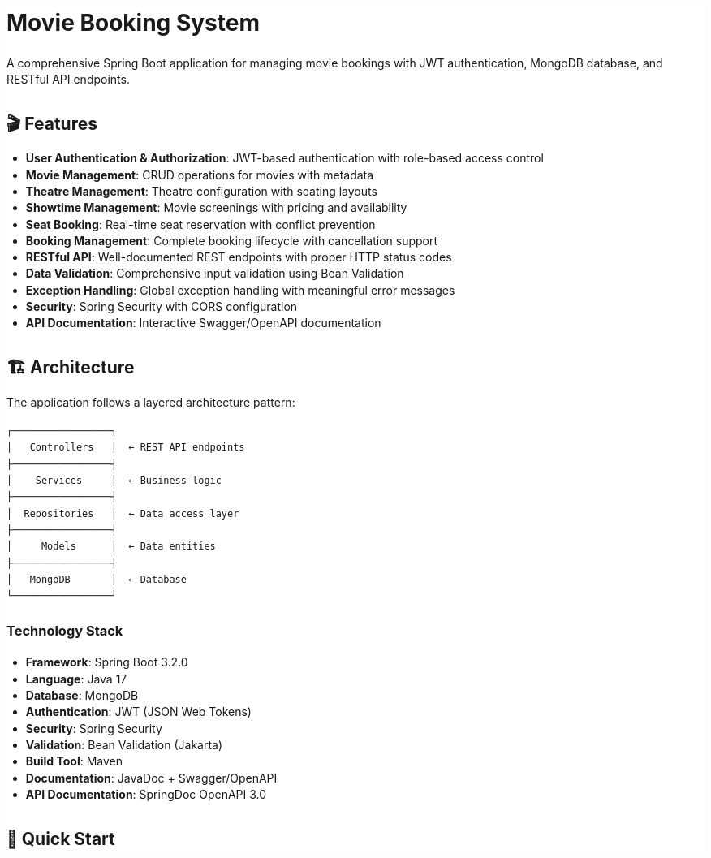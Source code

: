 # Movie Booking System

A comprehensive Spring Boot application for managing movie bookings with JWT authentication, MongoDB database, and RESTful API endpoints.

## 🎬 Features

- **User Authentication & Authorization**: JWT-based authentication with role-based access control
- **Movie Management**: CRUD operations for movies with metadata
- **Theatre Management**: Theatre configuration with seating layouts
- **Showtime Management**: Movie screenings with pricing and availability
- **Seat Booking**: Real-time seat reservation with conflict prevention
- **Booking Management**: Complete booking lifecycle with cancellation support
- **RESTful API**: Well-documented REST endpoints with proper HTTP status codes
- **Data Validation**: Comprehensive input validation using Bean Validation
- **Exception Handling**: Global exception handling with meaningful error messages
- **Security**: Spring Security with CORS configuration
- **API Documentation**: Interactive Swagger/OpenAPI documentation

## 🏗️ Architecture

The application follows a layered architecture pattern:

```
┌─────────────────┐
│   Controllers   │  ← REST API endpoints
├─────────────────┤
│    Services     │  ← Business logic
├─────────────────┤
│  Repositories   │  ← Data access layer
├─────────────────┤
│     Models      │  ← Data entities
├─────────────────┤
│   MongoDB       │  ← Database
└─────────────────┘
```

### Technology Stack

- **Framework**: Spring Boot 3.2.0
- **Language**: Java 17
- **Database**: MongoDB
- **Authentication**: JWT (JSON Web Tokens)
- **Security**: Spring Security
- **Validation**: Bean Validation (Jakarta)
- **Build Tool**: Maven
- **Documentation**: JavaDoc + Swagger/OpenAPI
- **API Documentation**: SpringDoc OpenAPI 3.0

## 🚀 Quick Start
